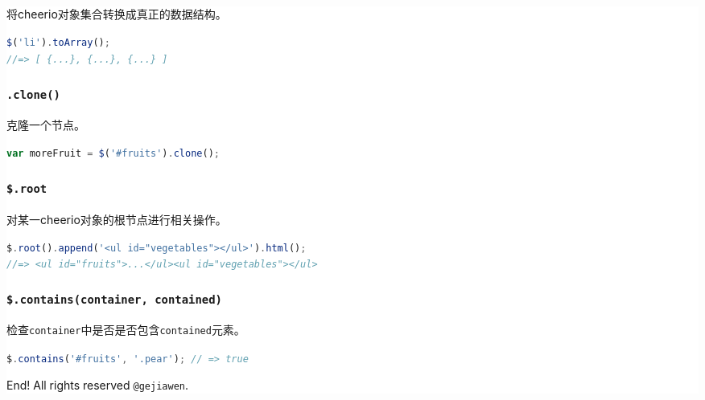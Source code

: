 将cheerio对象集合转换成真正的数据结构。

```javascript
$('li').toArray();
//=> [ {...}, {...}, {...} ]
```

### `.clone()`

克隆一个节点。

```javascript
var moreFruit = $('#fruits').clone();
```

### `$.root`

对某一cheerio对象的根节点进行相关操作。

```javascript
$.root().append('<ul id="vegetables"></ul>').html();
//=> <ul id="fruits">...</ul><ul id="vegetables"></ul>
```

### `$.contains(container, contained)`

检查`container`中是否是否包含`contained`元素。

```javascript
$.contains('#fruits', '.pear'); // => true
```

End! All rights reserved `@gejiawen`.



